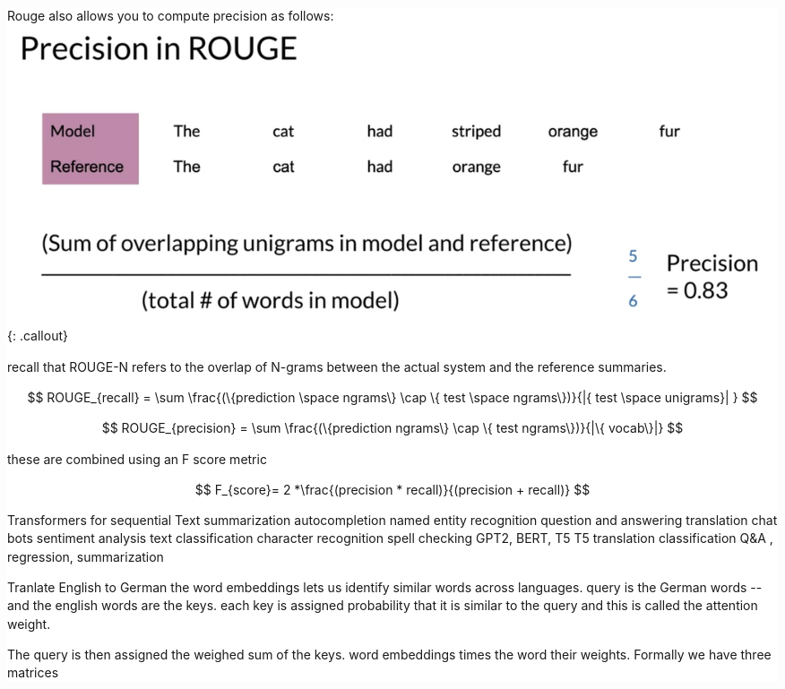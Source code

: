 Rouge also allows you to compute precision as follows: 
![precision in ROUGE](/assets/c4w1_screenshot_12.png){: .callout}

recall that ROUGE-N refers to the overlap of N-grams between the actual system and the reference summaries. 

$$ ROUGE_{recall} = \sum  \frac{(\{prediction \space ngrams\} \cap \{ test \space ngrams\})}{|{ test \space unigrams}| } $$

$$ ROUGE_{precision} = \sum \frac{(\{prediction  ngrams\} \cap \{ test ngrams\})}{|\{ vocab\}|}  $$

these are combined using an F score metric

$$ F_{score}= 2 *\frac{(precision * recall)}{(precision + recall)} $$

Transformers for sequential	Text summarization
	autocompletion
	named entity recognition
	question and answering
	translation
	chat bots
	sentiment analysis
	text classification
	character recognition
	spell checking
	GPT2, BERT, T5 
	T5
	translation classification Q&A , regression, summarization
	
Tranlate 
English to German	the word embeddings lets us identify similar words across languages.
query is the German words -- and the english words are the keys. 
each key is assigned probability that it is similar to the query and this is called the attention weight.

The query is then assigned the weighed sum of the keys. 
word embeddings times the word their weights.
Formally we have three matrices 
